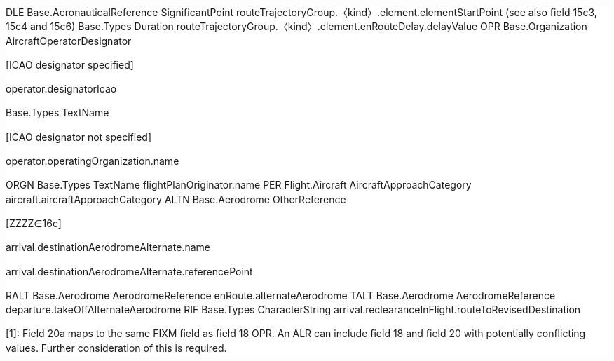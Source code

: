 <td>DLE</td>
<td>Base.AeronauticalReference</td>
<td>SignificantPoint</td>
<td>routeTrajectoryGroup.〈kind〉.element.elementStartPoint (see also field 15c3, 15c4 and 15c6)</td>
</tr>
<tr class="odd">
<td></td>
<td>Base.Types</td>
<td>Duration</td>
<td>routeTrajectoryGroup.〈kind〉.element.enRouteDelay.delayValue</td>
</tr>
<tr class="even">
<td>OPR</td>
<td>Base.Organization</td>
<td>AircraftOperatorDesignator</td>
<td><p>[ICAO designator specified]</p>
<p>operator.designatorIcao</p></td>
</tr>
<tr class="odd">
<td></td>
<td>Base.Types</td>
<td>TextName</td>
<td><p>[ICAO designator not specified]</p>
<p>operator.operatingOrganization.name</p></td>
</tr>
<tr class="even">
<td>ORGN</td>
<td>Base.Types</td>
<td>TextName</td>
<td>flightPlanOriginator.name</td>
</tr>
<tr class="odd">
<td>PER</td>
<td>Flight.Aircraft</td>
<td>AircraftApproachCategory</td>
<td>aircraft.aircraftApproachCategory</td>
</tr>
<tr class="even">
<td>ALTN</td>
<td>Base.Aerodrome</td>
<td>OtherReference</td>
<td><p>[ZZZZ∈16c]</p>
<p>arrival.destinationAerodromeAlternate.name</p>
<p>arrival.destinationAerodromeAlternate.referencePoint</p></td>
</tr>
<tr class="odd">
<td>RALT</td>
<td>Base.Aerodrome</td>
<td>AerodromeReference</td>
<td>enRoute.alternateAerodrome</td>
</tr>
<tr class="even">
<td>TALT</td>
<td>Base.Aerodrome</td>
<td>AerodromeReference</td>
<td>departure.takeOffAlternateAerodrome</td>
</tr>
<tr class="odd">
<td>RIF</td>
<td>Base.Types</td>
<td>CharacterString</td>
<td>arrival.reclearanceInFlight.routeToRevisedDestination</td>
</tr>
<tr class="even">

[1]: Field 20a maps to the same FIXM field as field 18 OPR. An ALR can include field 18 and field 20 with potentially conflicting values. Further consideration of this is required.